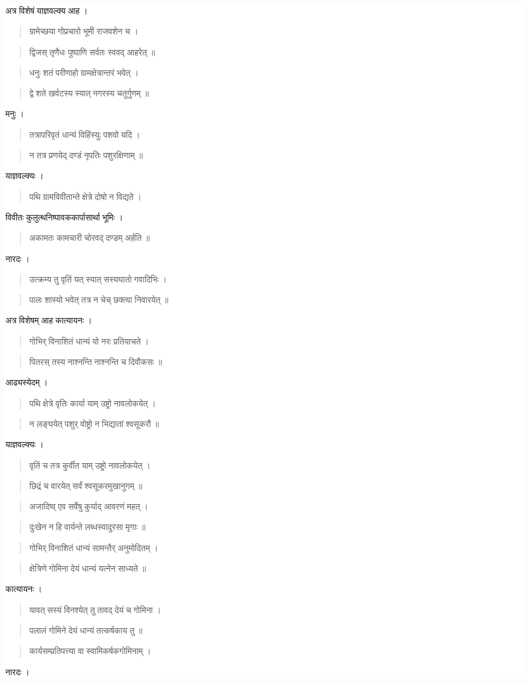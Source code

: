 अत्र विशेषं याज्ञवल्क्य आह ।

> ग्रामेच्छया गोप्रचारो भूमी राजवशेन च ।

> द्विजस् तृणैधः पुष्पाणि सर्वतः स्ववद् आहरेत् ॥

> धनुः शतं परीणाहो ग्रामक्षेत्रान्तरं भवेत् ।

> द्वे शते खर्वटस्य स्यात् नगरस्य चतुर्गुणम् ॥

मनुः ।

> तत्रापरिवृतं धान्यं विहिंस्युः पशवो यदि ।

> न तत्र प्रणयेद् दण्डं नृपतिः पशुरक्षिणाम् ॥

याज्ञवल्क्यः ।

> पथि ग्रामविवीतान्ते क्षेत्रे दोषो न विद्यते ।

विवीतः कुलुत्थनिष्पावककार्पासार्था भूमिः ।

> अकामतः कामचारी चोरवद् दण्डम् अर्हति ॥

नारदः ।

> उत्क्रम्य तु वृतिं यत् स्यात् सस्यघातो गवादिभिः ।

> पालः शास्यो भवेत् तत्र न चेच् छक्त्या निवारयेत् ॥

अत्र विशेषम् आह कात्यायनः ।

> गोभिर् विनाशितं धान्यं यो नरः प्रतियाचते ।

> पितरस् तस्य नाश्नन्ति नाश्नन्ति च दिवौकसः ॥

आढ्यस्येदम् ।

> पथि क्षेत्रे वृतिः कार्या याम् उष्ट्रो नावलोकयेत् ।

> न लङ्घयेत् पशुर् वोष्ट्रो न भिद्यातां श्वसूकरौ ॥

याज्ञवल्क्यः ।

> वृतिं च तत्र कुर्वीत याम् उष्ट्रो नावलोकयेत् ।

> छिद्रं च वारयेत् सर्वं श्वसूकरमुखानुगम् ॥

> अजादिष्व् एव सर्वेषु कुर्याद् आवरणं महत् ।

> दुःखेन न हि वार्यन्ते लब्धस्वादुरसा मृगाः ॥

> गोभिर् विनाशितं धान्यं सामन्तैर् अनुमोदितम् ।

> क्षेत्रिणे गोमिना देयं धान्यं यत्नेन साध्यते ॥

कात्यायनः ।

> यावत् सस्यं विनश्येत् तु तावद् देयं च गोमिना ।

> पलालं गोमिने देयं धान्यं तत्कर्षकाय तु ॥

> कार्यसम्प्रतिपत्त्या वा स्वामिकर्षकगोमिनाम् ।

नारदः ।
